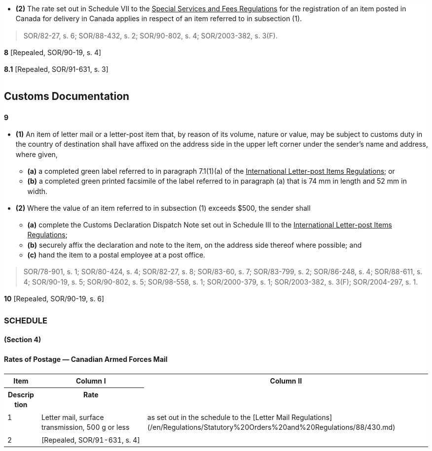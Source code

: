 - **(2)** The rate set out in Schedule VII to the [Special Services and Fees Regulations](/en/Regulations/Consolidated%20Regulations%20of%20Canada/1201-1300/C.R.C.,%20c.%201296.md) for the registration of an item posted in Canada for delivery in Canada applies in respect of an item referred to in subsection (1).
> SOR/82-27, s. 6; SOR/88-432, s. 2; SOR/90-802, s. 4; SOR/2003-382, s. 3(F).




**8** [Repealed, SOR/90-19, s. 4]



**8.1** [Repealed, SOR/91-631, s. 3]




## Customs Documentation


**9** 

- **(1)** An item of letter mail or a letter-post item that, by reason of its volume, nature or value, may be subject to customs duty in the country of destination shall have affixed on the address side in the upper left corner under the sender’s name and address, where given,
	- **(a)** a completed green label referred to in paragraph 7.1(1)(a) of the [International Letter-post Items Regulations](/en/Regulations/Statutory%20Orders%20and%20Regulations/83/807.md); or
	- **(b)** a completed green printed facsimile of the label referred to in paragraph (a) that is 74 mm in length and 52 mm in width.

- **(2)** Where the value of an item referred to in subsection (1) exceeds $500, the sender shall
	- **(a)** complete the Customs Declaration Dispatch Note set out in Schedule III to the [International Letter-post Items Regulations](/en/Regulations/Statutory%20Orders%20and%20Regulations/83/807.md);
	- **(b)** securely affix the declaration and note to the item, on the address side thereof where possible; and
	- **(c)** hand the item to a postal employee at a post office.
> SOR/78-901, s. 1; SOR/80-424, s. 4; SOR/82-27, s. 8; SOR/83-60, s. 7; SOR/83-799, s. 2; SOR/86-248, s. 4; SOR/88-611, s. 4; SOR/90-19, s. 5; SOR/90-802, s. 5; SOR/98-558, s. 1; SOR/2000-379, s. 1; SOR/2003-382, s. 3(F); SOR/2004-297, s. 1.




**10** [Repealed, SOR/90-19, s. 6]




### **SCHEDULE** 
**(Section 4)**
#### Rates of Postage — Canadian Armed Forces Mail
<table>
<tr>
<th>Item</th>
<th>Column I</th>
<th>Column II</th>
</tr>
<tr>
<th>Description</th>
<th>Rate</th>
</tr>
<tr>
<td>1</td>
<td>Letter mail, surface transmission, 500 g or less</td>
<td>as set out in the schedule to the [Letter Mail Regulations](/en/Regulations/Statutory%20Orders%20and%20Regulations/88/430.md)</td>
</tr>
<tr>
<td>2</td>
<td>[Repealed, SOR/91-631, s. 4]</td>
